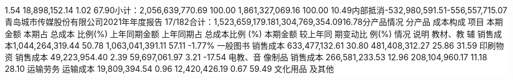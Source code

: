 1.54
18,898,152.14
1.02
67.90小计：2,056,639,770.69
100.00
1,861,327,069.16
100.00
10.49内部抵消-532,980,591.51-556,557,715.07青岛城市传媒股份有限公司2021年年度报告
17/182合计：1,523,659,179.181,304,769,354.0916.78分产品情况
分产品
成本构成
项目
本期金额
本期占
总成本
比例(%)
上年同期金额
上年同期占
总成本比例
(%)
本期金额
较上年同
期变动比
例(%)
情况
说明
教材、教
辅
销售成本1,044,264,319.44
50.78
1,063,041,391.11
57.11
-1.77%
一般图书
销售成本
633,477,132.61
30.80
481,408,312.27
25.86
31.59
印刷物资
销售成本
49,223,954.40
2.39
59,697,061.97
3.21
-17.54
电教、音
像制品
销售成本
266,581,233.53
12.96
208,104,960.17
11.18
28.10
运输劳务
运输成本
19,809,394.54
0.96
12,420,426.19
0.67
59.49
文化用品
及其他